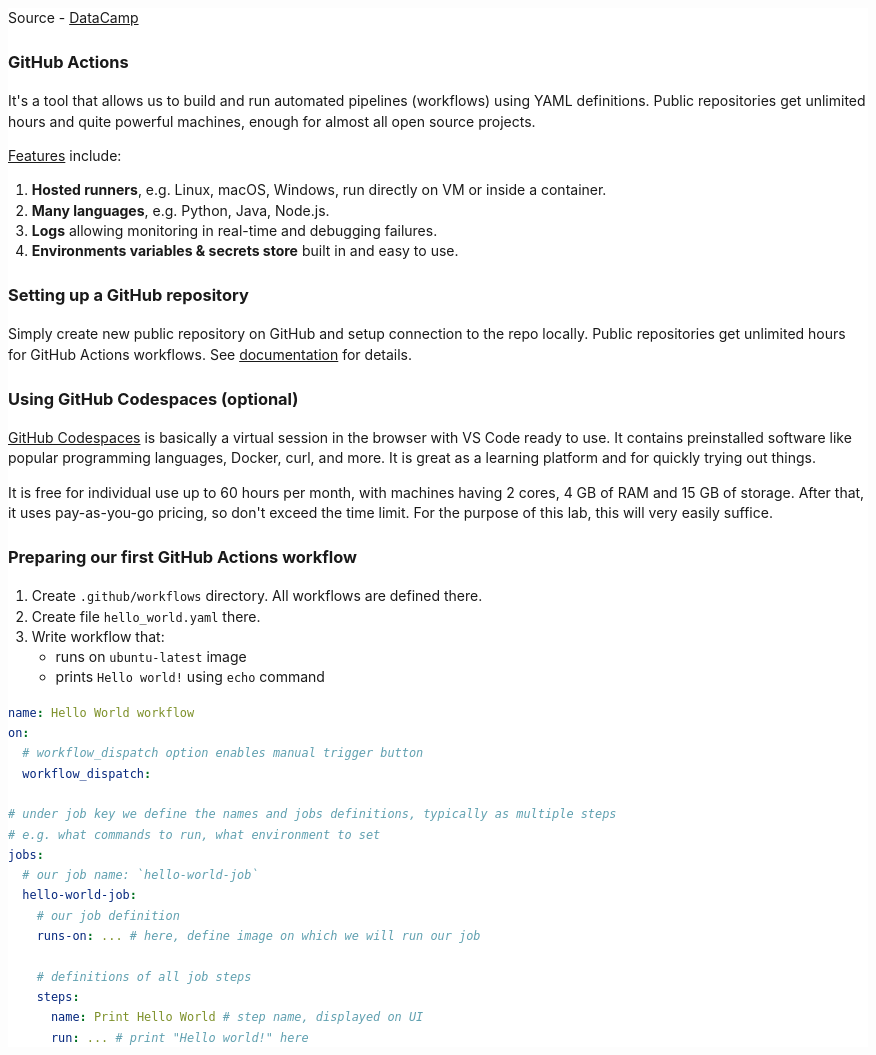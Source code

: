 Source - [DataCamp](https://www.datacamp.com/tutorial/ci-cd-for-machine-learning?dc_referrer=https%3A%2F%2Fwww.perplexity.ai%2F)

### GitHub Actions

It's a tool that allows us to build and run automated pipelines (workflows) using YAML definitions.
Public repositories get unlimited hours and quite powerful machines, enough for almost all
open source projects.

[Features](https://github.com/features/actions) include:
1. **Hosted runners**, e.g. Linux, macOS, Windows, run directly on VM or inside a container.
2. **Many languages**, e.g. Python, Java, Node.js.
3. **Logs** allowing monitoring in real-time and debugging failures.
4. **Environments variables & secrets store** built in and easy to use.

### Setting up a GitHub repository

Simply create new public repository on GitHub and setup connection to the repo locally.
Public repositories get unlimited hours for GitHub Actions workflows.
See [documentation](https://docs.github.com/en/actions/using-github-hosted-runners/using-github-hosted-runners/about-github-hosted-runners#standard-github-hosted-runners-for-public-repositories) for details.

### Using GitHub Codespaces (optional)

[GitHub Codespaces](https://github.com/features/codespaces) is basically a virtual session in the browser
with VS Code ready to use. It contains preinstalled software like popular programming languages, Docker,
curl, and more. It is great as a learning platform and for quickly trying out things.

It is free for individual use up to 60 hours per month, with machines having 2 cores, 4 GB of RAM and
15 GB of storage. After that, it uses pay-as-you-go pricing, so don't exceed the time limit. For the
purpose of this lab, this will very easily suffice.

### Preparing our first GitHub Actions workflow

1. Create `.github/workflows` directory. All workflows are defined there.
2. Create file `hello_world.yaml` there.
3. Write workflow that:
   - runs on `ubuntu-latest` image
   - prints `Hello world!` using `echo` command

```yaml
name: Hello World workflow
on:
  # workflow_dispatch option enables manual trigger button
  workflow_dispatch:

# under job key we define the names and jobs definitions, typically as multiple steps
# e.g. what commands to run, what environment to set
jobs:
  # our job name: `hello-world-job`
  hello-world-job:
    # our job definition
    runs-on: ... # here, define image on which we will run our job
    
    # definitions of all job steps
    steps:
      name: Print Hello World # step name, displayed on UI
      run: ... # print "Hello world!" here
```
